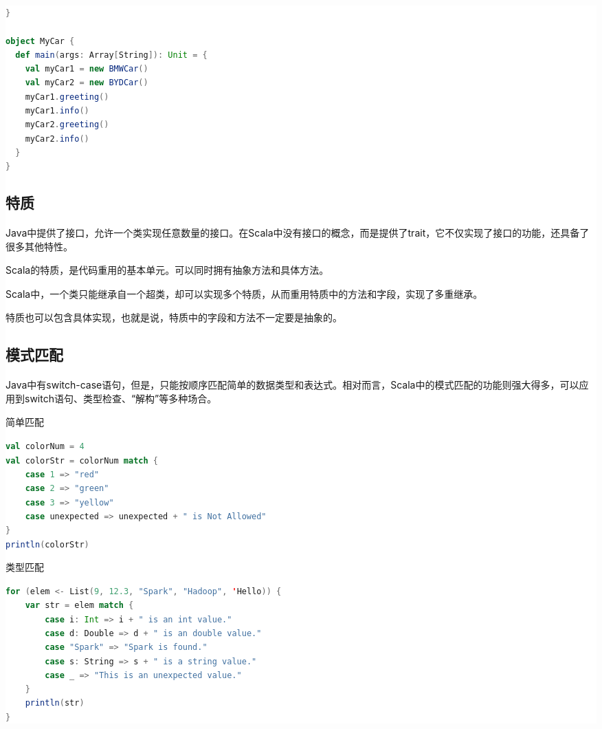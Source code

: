 ```scala
}

object MyCar {
  def main(args: Array[String]): Unit = {
    val myCar1 = new BMWCar()
    val myCar2 = new BYDCar()
    myCar1.greeting()
    myCar1.info()
    myCar2.greeting()
    myCar2.info()
  }
}

```

## 特质

Java中提供了接口，允许一个类实现任意数量的接口。在Scala中没有接口的概念，而是提供了trait，它不仅实现了接口的功能，还具备了很多其他特性。

Scala的特质，是代码重用的基本单元。可以同时拥有抽象方法和具体方法。

Scala中，一个类只能继承自一个超类，却可以实现多个特质，从而重用特质中的方法和字段，实现了多重继承。

特质也可以包含具体实现，也就是说，特质中的字段和方法不一定要是抽象的。

## 模式匹配

Java中有switch-case语句，但是，只能按顺序匹配简单的数据类型和表达式。相对而言，Scala中的模式匹配的功能则强大得多，可以应用到switch语句、类型检查、“解构”等多种场合。

简单匹配

```scala
val colorNum = 4
val colorStr = colorNum match {
    case 1 => "red"
    case 2 => "green"
    case 3 => "yellow"
    case unexpected => unexpected + " is Not Allowed"
}
println(colorStr)
```

类型匹配

```scala
for (elem <- List(9, 12.3, "Spark", "Hadoop", 'Hello)) {
    var str = elem match {
        case i: Int => i + " is an int value."
        case d: Double => d + " is an double value."
        case "Spark" => "Spark is found."
        case s: String => s + " is a string value."
        case _ => "This is an unexpected value."
    }
    println(str)
}
```
